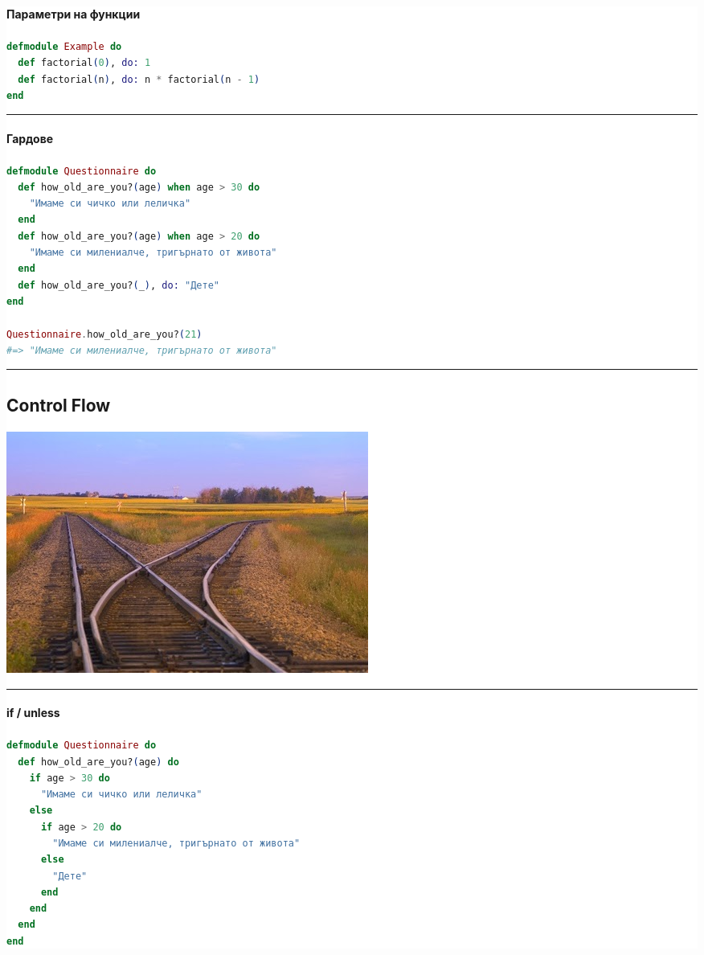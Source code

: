 #### Параметри на функции

```elixir
defmodule Example do
  def factorial(0), do: 1
  def factorial(n), do: n * factorial(n - 1)
end
```

---
#### Гардове

```elixir
defmodule Questionnaire do
  def how_old_are_you?(age) when age > 30 do
    "Имаме си чичко или леличка"
  end
  def how_old_are_you?(age) when age > 20 do
    "Имаме си милениалче, тригърнато от живота"
  end
  def how_old_are_you?(_), do: "Дете"
end

Questionnaire.how_old_are_you?(21)
#=> "Имаме си милениалче, тригърнато от живота"
```

---
## Control Flow
![Image-Absolute](assets/control_flow.jpg)

---
#### if / unless

```elixir
defmodule Questionnaire do
  def how_old_are_you?(age) do
    if age > 30 do
      "Имаме си чичко или леличка"
    else
      if age > 20 do
        "Имаме си милениалче, тригърнато от живота"
      else
        "Дете"
      end
    end
  end
end
```